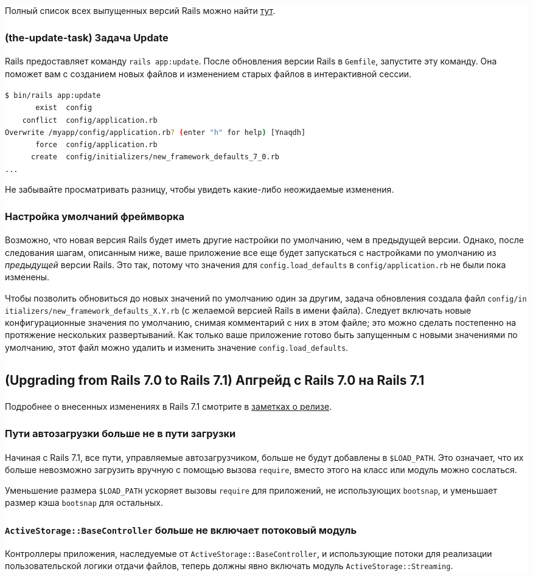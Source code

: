 Полный список всех выпущенных версий Rails можно найти [тут](https://rubygems.org/gems/rails/versions).

### (the-update-task) Задача Update

Rails предоставляет команду `rails app:update`. После обновления версии Rails в `Gemfile`, запустите эту команду. Она поможет вам с созданием новых файлов и изменением старых файлов в интерактивной сессии.

```bash
$ bin/rails app:update
       exist  config
    conflict  config/application.rb
Overwrite /myapp/config/application.rb? (enter "h" for help) [Ynaqdh]
       force  config/application.rb
      create  config/initializers/new_framework_defaults_7_0.rb
...
```

Не забывайте просматривать разницу, чтобы увидеть какие-либо неожидаемые изменения.

### Настройка умолчаний фреймворка

Возможно, что новая версия Rails будет иметь другие настройки по умолчанию, чем в предыдущей версии. Однако, после следования шагам, описанным ниже, ваше приложение все еще будет запускаться с настройками по умолчанию из *предыдущей* версии Rails. Это так, потому что значения для `config.load_defaults` в `config/application.rb` не были пока изменены.

Чтобы позволить обновиться до новых значений по умолчанию один за другим, задача обновления создала файл `config/initializers/new_framework_defaults_X.Y.rb` (с желаемой версией Rails в имени файла). Следует включать новые конфигурационные значения по умолчанию, снимая комментарий с них в этом файле; это можно сделать постепенно на протяжение нескольких развертываний. Как только ваше приложение готово быть запущенным с новыми значениями по умолчанию, этот файл можно удалить и изменить значение `config.load_defaults`.

(Upgrading from Rails 7.0 to Rails 7.1) Апгрейд с Rails 7.0 на Rails 7.1
------------------------------------------------------------------------

Подробнее о внесенных изменениях в Rails 7.1 смотрите в [заметках о релизе](/7_1_release_notes).

### Пути автозагрузки больше не в пути загрузки

Начиная с Rails 7.1, все пути, управляемые автозагрузчиком, больше не будут добавлены в `$LOAD_PATH`. Это означает, что их больше невозможно загрузить вручную с помощью вызова `require`, вместо этого на класс или модуль можно сослаться.

Уменьшение размера `$LOAD_PATH` ускоряет вызовы `require` для приложений, не использующих `bootsnap`, и уменьшает размер кэша `bootsnap` для остальных.

### `ActiveStorage::BaseController` больше не включает потоковый модуль

Контроллеры приложения, наследуемые от `ActiveStorage::BaseController`, и использующие потоки для реализации пользовательской логики отдачи файлов, теперь должны явно включать модуль `ActiveStorage::Streaming`.


[`config.cache_classes`]: /configuring#config-cache-classes
[`config.autoload_once_paths`]: /configuring#config-autoload-once-paths
[`config.force_ssl`]: /configuring#config-force-ssl
[`config.ssl_options`]: /configuring#config-ssl-options
[`config.add_autoload_paths_to_load_path`]: /configuring#config-add-autoload-paths-to-load-path
[`config.active_storage.replace_on_assign_to_many`]: /configuring#config-active-storage-replace-on-assign-to-many
[`config.action_mailer.perform_caching`]: /configuring#config-action-mailer-perform-caching